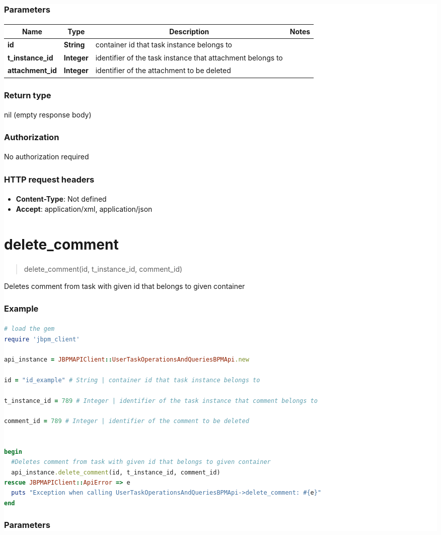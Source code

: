 ### Parameters

Name | Type | Description  | Notes
------------- | ------------- | ------------- | -------------
 **id** | **String**| container id that task instance belongs to | 
 **t_instance_id** | **Integer**| identifier of the task instance that attachment belongs to | 
 **attachment_id** | **Integer**| identifier of the attachment to be deleted | 

### Return type

nil (empty response body)

### Authorization

No authorization required

### HTTP request headers

 - **Content-Type**: Not defined
 - **Accept**: application/xml, application/json



# **delete_comment**
> delete_comment(id, t_instance_id, comment_id)

Deletes comment from task with given id that belongs to given container



### Example
```ruby
# load the gem
require 'jbpm_client'

api_instance = JBPMAPIClient::UserTaskOperationsAndQueriesBPMApi.new

id = "id_example" # String | container id that task instance belongs to

t_instance_id = 789 # Integer | identifier of the task instance that comment belongs to

comment_id = 789 # Integer | identifier of the comment to be deleted


begin
  #Deletes comment from task with given id that belongs to given container
  api_instance.delete_comment(id, t_instance_id, comment_id)
rescue JBPMAPIClient::ApiError => e
  puts "Exception when calling UserTaskOperationsAndQueriesBPMApi->delete_comment: #{e}"
end
```

### Parameters
